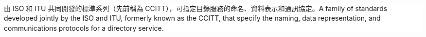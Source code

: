 <span data-ttu-id="b1069-201">由 ISO 和 ITU 共同開發的標準系列（先前稱為 CCITT），可指定目錄服務的命名、資料表示和通訊協定。</span><span class="sxs-lookup"><span data-stu-id="b1069-201">A family of standards developed jointly by the ISO and ITU, formerly known as the CCITT, that specify the naming, data representation, and communications protocols for a directory service.</span></span>

</dd> </dl>

 

 